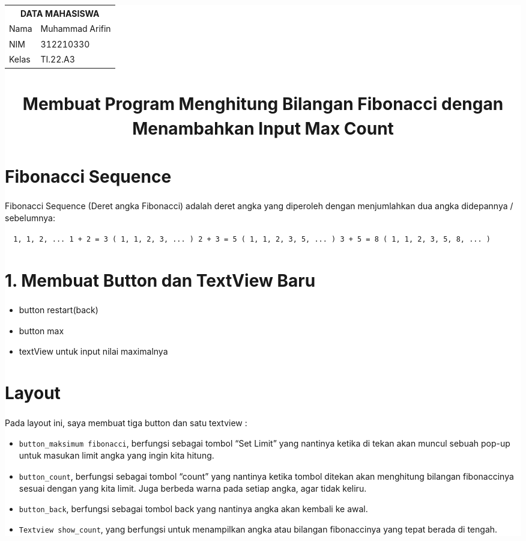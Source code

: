 <table>
  <tr>
    <th colspan="2">DATA MAHASISWA</th>
  </tr>
  <tr>
    <td>Nama</td>
    <td>Muhammad Arifin</td>
  </tr>
  <tr>
    <td>NIM</td>
    <td>312210330</td>
  </tr>
  <tr>
    <td>Kelas</td>
    <td>TI.22.A3</td>
  </tr>
</table>

# <p align="center">Membuat Program Menghitung Bilangan Fibonacci dengan Menambahkan Input Max Count</p>

# Fibonacci Sequence

Fibonacci Sequence (Deret angka Fibonacci) adalah deret angka yang diperoleh dengan menjumlahkan dua angka didepannya / sebelumnya:

      1, 1, 2, ... 1 + 2 = 3 ( 1, 1, 2, 3, ... ) 2 + 3 = 5 ( 1, 1, 2, 3, 5, ... ) 3 + 5 = 8 ( 1, 1, 2, 3, 5, 8, ... )

# 1. Membuat Button dan TextView Baru

- button restart(back)

- button max

- textView untuk input nilai maximalnya

 # Layout

 Pada layout ini, saya membuat tiga button dan satu textview :

- ```button_maksimum fibonacci```, berfungsi sebagai tombol “Set Limit” yang nantinya ketika di tekan akan muncul sebuah pop-up untuk masukan limit angka yang ingin kita hitung.

- ```button_count```, berfungsi sebagai tombol “count” yang nantinya ketika tombol ditekan akan menghitung bilangan fibonaccinya sesuai dengan yang kita limit. Juga berbeda warna pada setiap angka, agar tidak keliru.
  
- ```button_back```, berfungsi sebagai tombol back yang nantinya angka akan kembali ke awal.

- ```Textview show_count```, yang berfungsi untuk menampilkan angka atau bilangan fibonaccinya yang tepat berada di tengah.
